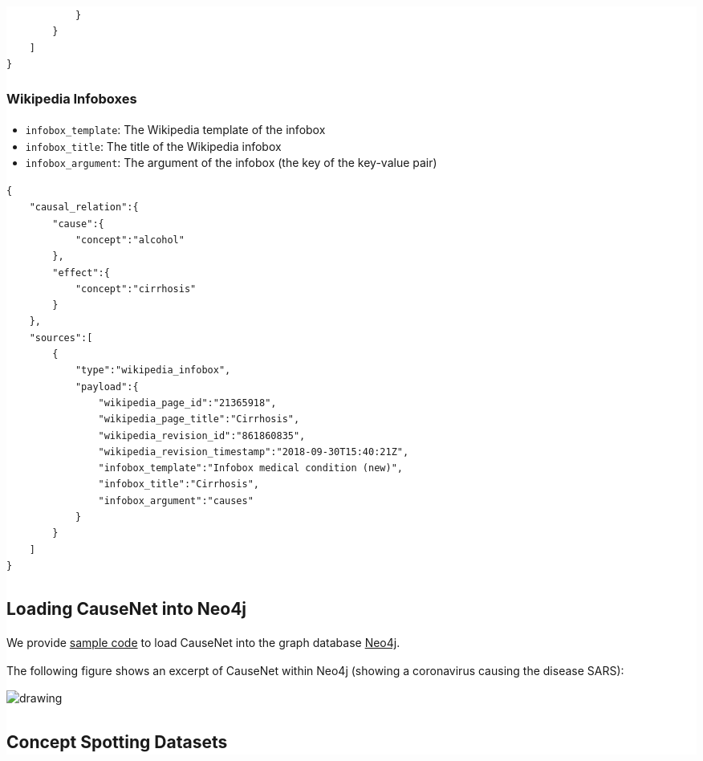 ```
            }
        }
    ]
}
```

### Wikipedia Infoboxes

* `infobox_template`: The Wikipedia template of the infobox
* `infobox_title`: The title of the Wikipedia infobox
* `infobox_argument`: The argument of the infobox (the key of the key-value pair)

```
{
    "causal_relation":{
        "cause":{
            "concept":"alcohol"
        },
        "effect":{
            "concept":"cirrhosis"
        }
    },
    "sources":[
        {
            "type":"wikipedia_infobox",
            "payload":{
                "wikipedia_page_id":"21365918",
                "wikipedia_page_title":"Cirrhosis",
                "wikipedia_revision_id":"861860835",
                "wikipedia_revision_timestamp":"2018-09-30T15:40:21Z",
                "infobox_template":"Infobox medical condition (new)",
                "infobox_title":"Cirrhosis",
                "infobox_argument":"causes"
            }
        }
    ]
}
```

## Loading CauseNet into Neo4j

We provide [sample code](https://causenet.org/data/load-into-neo4j.ipynb) to load CauseNet into the graph database [Neo4j](https://neo4j.com/).

The following figure shows an excerpt of CauseNet within Neo4j (showing a coronavirus causing the disease SARS):

![drawing](https://causenet.org/img/graph.svg)

## Concept Spotting Datasets
